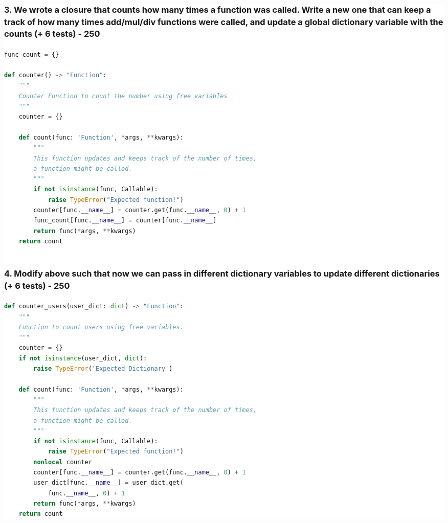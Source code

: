 ### 3. We wrote a closure that counts how many times a function was called. Write a new one that can keep a track of how many times add/mul/div functions were called, and update a global dictionary variable with the counts (+ 6 tests) - 250



``` python
func_count = {}

def counter() -> "Function":
    """
    Counter Function to count the number using free variables
    """
    counter = {}

    def count(func: 'Function', *args, **kwargs):
        """
        This function updates and keeps track of the number of times, 
        a function might be called.
        """
        if not isinstance(func, Callable):
            raise TypeError("Expected function!")
        counter[func.__name__] = counter.get(func.__name__, 0) + 1
        func_count[func.__name__] = counter[func.__name__]
        return func(*args, **kwargs)
    return count
    
```


### 4. Modify above such that now we can pass in different dictionary variables to update different dictionaries (+ 6 tests) - 250

``` python
def counter_users(user_dict: dict) -> "Function":
    """
    Function to count users using free variables.
    """
    counter = {}
    if not isinstance(user_dict, dict):
        raise TypeError('Expected Dictionary')

    def count(func: 'Function', *args, **kwargs):
        """
        This function updates and keeps track of the number of times, 
        a function might be called.
        """
        if not isinstance(func, Callable):
            raise TypeError("Expected function!")
        nonlocal counter
        counter[func.__name__] = counter.get(func.__name__, 0) + 1
        user_dict[func.__name__] = user_dict.get(
            func.__name__, 0) + 1
        return func(*args, **kwargs)
    return count

```
